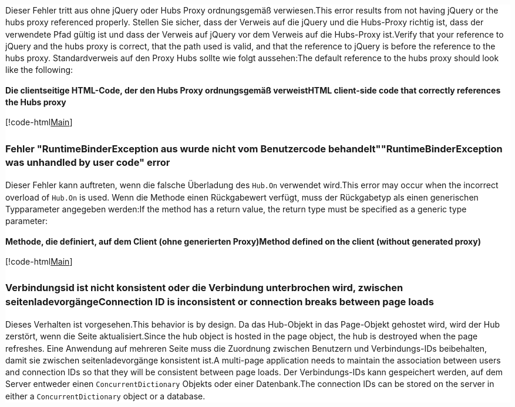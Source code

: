 <span data-ttu-id="84ef1-222">Dieser Fehler tritt aus ohne jQuery oder Hubs Proxy ordnungsgemäß verwiesen.</span><span class="sxs-lookup"><span data-stu-id="84ef1-222">This error results from not having jQuery or the hubs proxy referenced properly.</span></span> <span data-ttu-id="84ef1-223">Stellen Sie sicher, dass der Verweis auf die jQuery und die Hubs-Proxy richtig ist, dass der verwendete Pfad gültig ist und dass der Verweis auf jQuery vor dem Verweis auf die Hubs-Proxy ist.</span><span class="sxs-lookup"><span data-stu-id="84ef1-223">Verify that your reference to jQuery and the hubs proxy is correct, that the path used is valid, and that the reference to jQuery is before the reference to the hubs proxy.</span></span> <span data-ttu-id="84ef1-224">Standardverweis auf den Proxy Hubs sollte wie folgt aussehen:</span><span class="sxs-lookup"><span data-stu-id="84ef1-224">The default reference to the hubs proxy should look like the following:</span></span>

<span data-ttu-id="84ef1-225">**Die clientseitige HTML-Code, der den Hubs Proxy ordnungsgemäß verweist**</span><span class="sxs-lookup"><span data-stu-id="84ef1-225">**HTML client-side code that correctly references the Hubs proxy**</span></span>

[!code-html[Main](troubleshooting/samples/sample11.html)]

### <a name="runtimebinderexception-was-unhandled-by-user-code-error"></a><span data-ttu-id="84ef1-226">Fehler "RuntimeBinderException aus wurde nicht vom Benutzercode behandelt"</span><span class="sxs-lookup"><span data-stu-id="84ef1-226">"RuntimeBinderException was unhandled by user code" error</span></span>

<span data-ttu-id="84ef1-227">Dieser Fehler kann auftreten, wenn die falsche Überladung des `Hub.On` verwendet wird.</span><span class="sxs-lookup"><span data-stu-id="84ef1-227">This error may occur when the incorrect overload of `Hub.On` is used.</span></span> <span data-ttu-id="84ef1-228">Wenn die Methode einen Rückgabewert verfügt, muss der Rückgabetyp als einen generischen Typparameter angegeben werden:</span><span class="sxs-lookup"><span data-stu-id="84ef1-228">If the method has a return value, the return type must be specified as a generic type parameter:</span></span>

<span data-ttu-id="84ef1-229">**Methode, die definiert, auf dem Client (ohne generierten Proxy)**</span><span class="sxs-lookup"><span data-stu-id="84ef1-229">**Method defined on the client (without generated proxy)**</span></span>

[!code-html[Main](troubleshooting/samples/sample12.html?highlight=1)]

### <a name="connection-id-is-inconsistent-or-connection-breaks-between-page-loads"></a><span data-ttu-id="84ef1-230">Verbindungs­id ist nicht konsistent oder die Verbindung unterbrochen wird, zwischen seitenladevorgänge</span><span class="sxs-lookup"><span data-stu-id="84ef1-230">Connection ID is inconsistent or connection breaks between page loads</span></span>

<span data-ttu-id="84ef1-231">Dieses Verhalten ist vorgesehen.</span><span class="sxs-lookup"><span data-stu-id="84ef1-231">This behavior is by design.</span></span> <span data-ttu-id="84ef1-232">Da das Hub-Objekt in das Page-Objekt gehostet wird, wird der Hub zerstört, wenn die Seite aktualisiert.</span><span class="sxs-lookup"><span data-stu-id="84ef1-232">Since the hub object is hosted in the page object, the hub is destroyed when the page refreshes.</span></span> <span data-ttu-id="84ef1-233">Eine Anwendung auf mehreren Seite muss die Zuordnung zwischen Benutzern und Verbindungs-IDs beibehalten, damit sie zwischen seitenladevorgänge konsistent ist.</span><span class="sxs-lookup"><span data-stu-id="84ef1-233">A multi-page application needs to maintain the association between users and connection IDs so that they will be consistent between page loads.</span></span> <span data-ttu-id="84ef1-234">Der Verbindungs-IDs kann gespeichert werden, auf dem Server entweder einen `ConcurrentDictionary` Objekts oder einer Datenbank.</span><span class="sxs-lookup"><span data-stu-id="84ef1-234">The connection IDs can be stored on the server in either a `ConcurrentDictionary` object or a database.</span></span>
